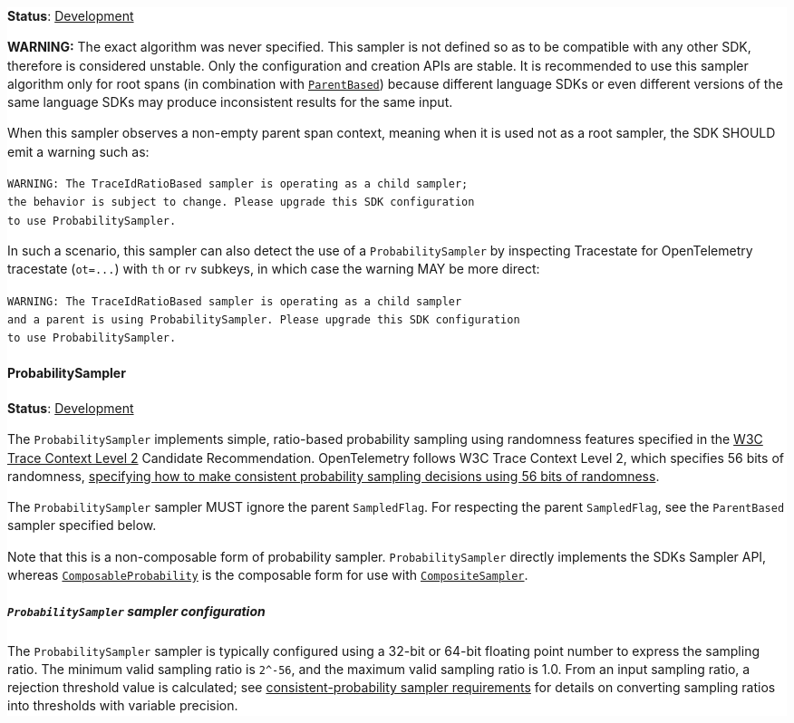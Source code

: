 **Status**: [Development](../document-status.md)

**WARNING:** The exact algorithm was never specified. This sampler is not
defined so as to be compatible with any other SDK, therefore is considered unstable.
Only the configuration and creation APIs are stable.
It is recommended to use this sampler algorithm only for root spans
(in combination with [`ParentBased`](#parentbased)) because different language
SDKs or even different versions of the same language SDKs may produce inconsistent
results for the same input.

When this sampler observes a non-empty parent span context, meaning
when it is used not as a root sampler, the SDK SHOULD emit a warning
such as:

```
WARNING: The TraceIdRatioBased sampler is operating as a child sampler;
the behavior is subject to change. Please upgrade this SDK configuration 
to use ProbabilitySampler.
```

In such a scenario, this sampler can also detect the use of a
`ProbabilitySampler` by inspecting Tracestate for OpenTelemetry
tracestate (`ot=...`) with `th` or `rv` subkeys, in which case the
warning MAY be more direct:

```
WARNING: The TraceIdRatioBased sampler is operating as a child sampler
and a parent is using ProbabilitySampler. Please upgrade this SDK configuration 
to use ProbabilitySampler.
```

#### ProbabilitySampler

**Status**: [Development](../document-status.md)

The `ProbabilitySampler` implements simple, ratio-based probability sampling using randomness features specified in the [W3C Trace Context Level 2][W3CCONTEXTMAIN] Candidate Recommendation.
OpenTelemetry follows W3C Trace Context Level 2, which specifies 56 bits of randomness,
[specifying how to make consistent probability sampling decisions using 56 bits of randomness][CONSISTENTSAMPLING].

The `ProbabilitySampler` sampler MUST ignore the parent `SampledFlag`.
For respecting the parent `SampledFlag`, see the `ParentBased` sampler specified below.

Note that this is a non-composable form of probability
sampler. `ProbabilitySampler` directly implements the SDKs Sampler
API, whereas [`ComposableProbability`](#composableprobability) is the
composable form for use with [`CompositeSampler`](#compositesampler).

[W3CCONTEXTMAIN]: https://www.w3.org/TR/trace-context-2/

##### `ProbabilitySampler` sampler configuration

The `ProbabilitySampler` sampler is typically configured using a 32-bit or 64-bit floating point number to express the sampling ratio.
The minimum valid sampling ratio is `2^-56`, and the maximum valid sampling ratio is 1.0.
From an input sampling ratio, a rejection threshold value is calculated; see [consistent-probability sampler requirements][CONSISTENTSAMPLING] for details on converting sampling ratios into thresholds with variable precision.


[CONSISTENTSAMPLING]: ./tracestate-probability-sampling.md
[TRACESTATEHANDLING]: ./tracestate-handling.md#sampling-threshold-value-th
[jaeger-remote-sampling]: https://www.jaegertracing.io/docs/1.41/architecture/sampling/#remote-sampling
[jaeger-remote-sampling-api]: https://www.jaegertracing.io/docs/1.41/architecture/apis/#remote-sampling-configuration-stable
[jaeger-adaptive-sampling]: https://www.jaegertracing.io/docs/1.41/architecture/sampling/#adaptive-sampling
[W3CCONTEXTLEVEL1]: https://www.w3.org/TR/trace-context/
[W3CCONTEXTTRACEID]: https://www.w3.org/TR/trace-context-2/#randomness-of-trace-id
[W3CCONTEXTTRACESTATE]: https://www.w3.org/TR/trace-context-2/#tracestate-header
[W3CCONTEXTSAMPLEDFLAG]: https://www.w3.org/TR/trace-context-2/#sampled-flag
[W3CCONTEXTRANDOMFLAG]: https://www.w3.org/TR/trace-context-2/#random-trace-id-flag
[OTELRVALUE]: ./tracestate-handling.md#explicit-randomness-value-rv